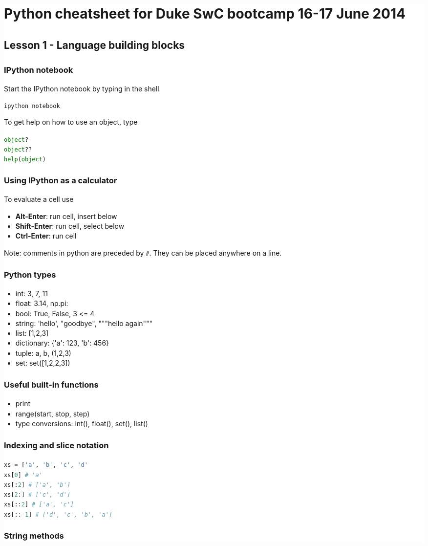 Python cheatsheet for Duke SwC bootcamp 16-17 June 2014
========================================

Lesson 1 - Language building blocks
----------------------------------------

### IPython notebook

Start the IPython notebook by typing in the shell
```bash
ipython notebook
```

To get help on how to use an object, type
```python
object?
object??
help(object)
```

### Using IPython as a calculator

To evaluate a cell use

* **Alt-Enter**: run cell, insert below
* **Shift-Enter**: run cell, select below
* **Ctrl-Enter**: run cell

Note: comments in python are preceded by ```#```. They can be placed anywhere on a line.

### Python types

* int: 3, 7, 11
* float: 3.14, np.pi:
* bool: True, False, 3 <= 4
* string: 'hello', "goodbye", """hello again"""
* list: [1,2,3]
* dictionary: {'a': 123, 'b': 456}
* tuple: a, b,  (1,2,3)
* set: set([1,2,2,3])

### Useful built-in functions

* print
* range(start, stop, step)
* type conversions: int(), float(), set(), list()

### Indexing and slice notation
```python
xs = ['a', 'b', 'c', 'd'
xs[0] # 'a'
xs[:2] # ['a', 'b']
xs[2:] # ['c', 'd']
xs[::2] # ['a', 'c']
xs[::-1] # ['d', 'c', 'b', 'a']
```
### String methods
